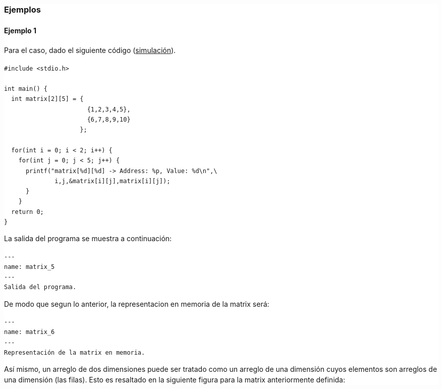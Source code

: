 ### Ejemplos

#### Ejemplo 1

Para el caso, dado el siguiente código ([simulación](https://pythontutor.com/render.html#code=%23include%20%3Cstdio.h%3E%0A%0Aint%20main%28%29%20%7B%0A%20%20int%20matrix%5B2%5D%5B5%5D%20%3D%20%7B%0A%20%20%20%20%20%20%20%20%20%20%20%20%20%20%20%20%20%20%20%20%20%20%20%7B1,2,3,4,5%7D,%0A%20%20%20%20%20%20%20%20%20%20%20%20%20%20%20%20%20%20%20%20%20%20%20%7B6,7,8,9,10%7D%0A%20%20%20%20%20%20%20%20%20%20%20%20%20%20%20%20%20%20%20%20%20%7D%3B%0A%0A%20%20for%28int%20i%20%3D%200%3B%20i%20%3C%202%3B%20i%2B%2B%29%20%7B%0A%20%20%20%20for%28int%20j%20%3D%200%3B%20j%20%3C%205%3B%20j%2B%2B%29%20%7B%0A%20%20%20%20%20%20printf%28%22matrix%5B%25d%5D%5B%25d%5D%20-%3E%20Address%3A%20%25p,%20Value%3A%20%25d%5Cn%22,%5C%0A%20%20%20%20%20%20%20%20%20%20%20%20%20i,j,%26matrix%5Bi%5D%5Bj%5D,matrix%5Bi%5D%5Bj%5D%29%3B%0A%20%20%20%20%7D%20%20%20%20%0A%20%20%7D%0A%20%20return%200%3B%0A%7D&cumulative=false&curInstr=0&heapPrimitives=nevernest&mode=display&origin=opt-frontend.js&py=c_gcc9.3.0&rawInputLstJSON=%5B%5D&textReferences=false)).
   
```{code-block} c
#include <stdio.h>

int main() {
  int matrix[2][5] = {
                       {1,2,3,4,5},
                       {6,7,8,9,10}
                     };

  for(int i = 0; i < 2; i++) {
    for(int j = 0; j < 5; j++) {
      printf("matrix[%d][%d] -> Address: %p, Value: %d\n",\
              i,j,&matrix[i][j],matrix[i][j]);
      }    
    }
  return 0;
}
```

La salida del programa se muestra a continuación:

```{figure} ./local/img/CH_02-S03-fig5.png
---
name: matrix_5
---
Salida del programa.
```

De modo que segun lo anterior, la representacion en memoria de la matrix será:

```{figure} ./local/img/CH_02-S03-fig6.png
---
name: matrix_6
---
Representación de la matrix en memoria.
```
   
Así mismo, un arreglo de dos dimensiones puede ser tratado como un arreglo de una dimensión cuyos elementos son arreglos de una dimensión (las filas). Esto es resaltado en la siguiente figura para la matrix anteriormente definida:
